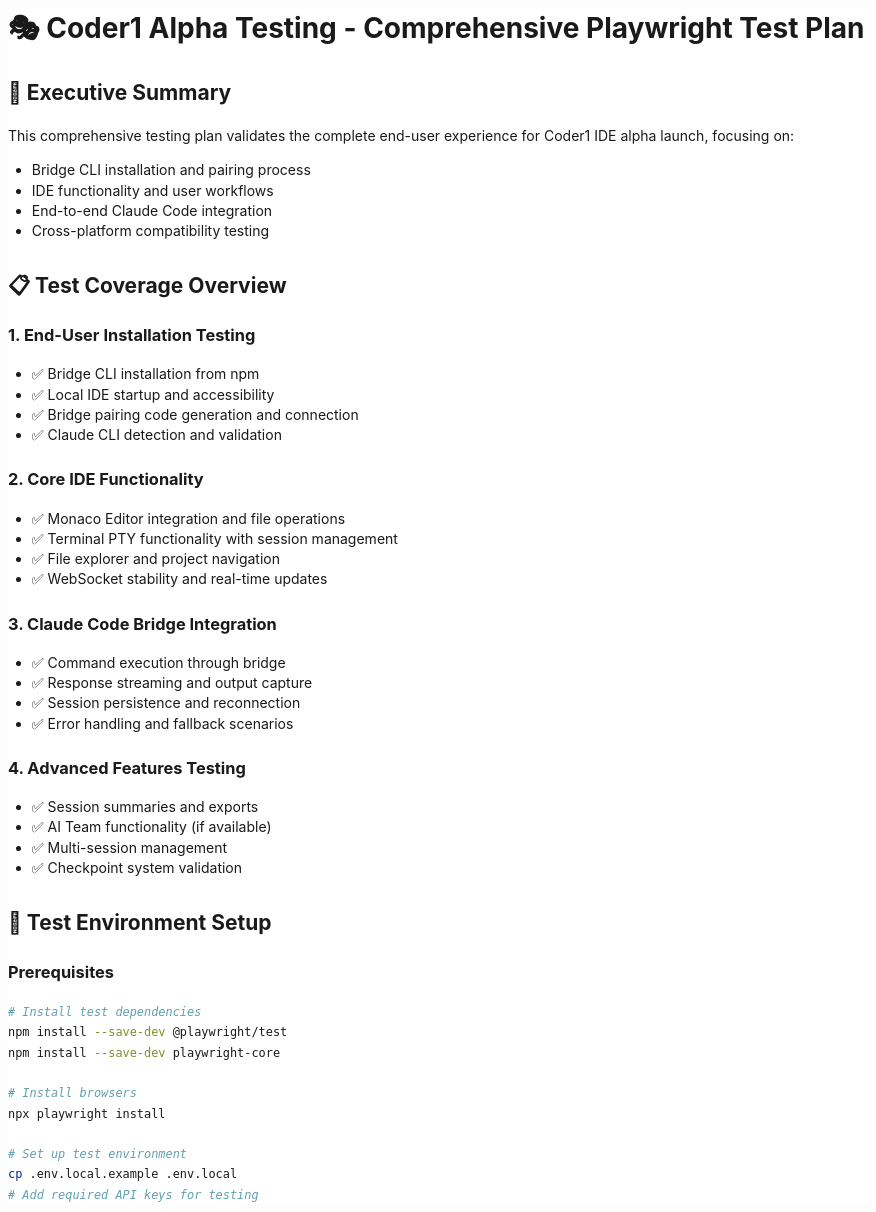 # 🎭 Coder1 Alpha Testing - Comprehensive Playwright Test Plan

## 🎯 Executive Summary

This comprehensive testing plan validates the complete end-user experience for Coder1 IDE alpha launch, focusing on:
- Bridge CLI installation and pairing process
- IDE functionality and user workflows
- End-to-end Claude Code integration
- Cross-platform compatibility testing

## 📋 Test Coverage Overview

### 1. End-User Installation Testing
- ✅ Bridge CLI installation from npm
- ✅ Local IDE startup and accessibility 
- ✅ Bridge pairing code generation and connection
- ✅ Claude CLI detection and validation

### 2. Core IDE Functionality
- ✅ Monaco Editor integration and file operations
- ✅ Terminal PTY functionality with session management
- ✅ File explorer and project navigation
- ✅ WebSocket stability and real-time updates

### 3. Claude Code Bridge Integration
- ✅ Command execution through bridge
- ✅ Response streaming and output capture
- ✅ Session persistence and reconnection
- ✅ Error handling and fallback scenarios

### 4. Advanced Features Testing
- ✅ Session summaries and exports
- ✅ AI Team functionality (if available)
- ✅ Multi-session management
- ✅ Checkpoint system validation

## 🔧 Test Environment Setup

### Prerequisites
```bash
# Install test dependencies
npm install --save-dev @playwright/test
npm install --save-dev playwright-core

# Install browsers
npx playwright install

# Set up test environment
cp .env.local.example .env.local
# Add required API keys for testing
```
